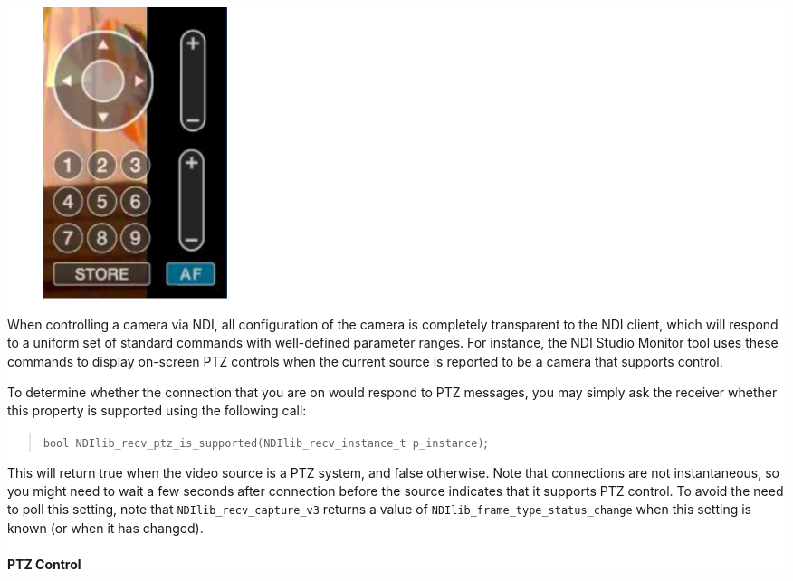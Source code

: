 <figure><img src="../../.gitbook/assets/image (15) (1).png" alt="" width="203"><figcaption></figcaption></figure>

</div>

When controlling a camera via NDI, all configuration of the camera is completely transparent to the NDI client, which will respond to a uniform set of standard commands with well-defined parameter ranges. For instance, the NDI Studio Monitor tool uses these commands to display on-screen PTZ controls when the current source is reported to be a camera that supports control.

To determine whether the connection that you are on would respond to PTZ messages, you may simply ask the receiver whether this property is supported using the following call:

> `bool NDIlib_recv_ptz_is_supported(NDIlib_recv_instance_t p_instance)`;

This will return true when the video source is a PTZ system, and false otherwise. Note that connections are not instantaneous, so you might need to wait a few seconds after connection before the source indicates that it supports PTZ control. To avoid the need to poll this setting, note that `NDIlib_recv_capture_v3` returns a value of `NDIlib_frame_type_status_change` when this setting is known (or when it has changed).

#### PTZ Control
